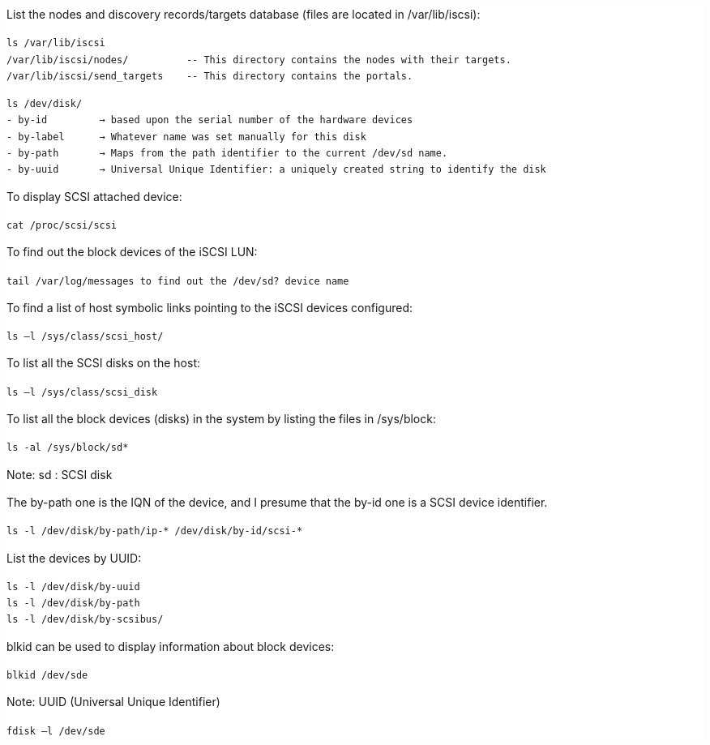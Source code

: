 
List the nodes and discovery records/targets database (files are located in /var/lib/iscsi):
```
ls /var/lib/iscsi
/var/lib/iscsi/nodes/          -- This directory contains the nodes with their targets.
/var/lib/iscsi/send_targets    -- This directory contains the portals.
```

```
ls /dev/disk/
- by-id         → based upon the serial number of the hardware devices
- by-label      → Whatever name was set manually for this disk
- by-path       → Maps from the path identifier to the current /dev/sd name.
- by-uuid       → Universal Unique Identifier: a uniquely created string to identify the disk 

```

To display SCSI attached device:
```
cat /proc/scsi/scsi
```

To find out the block devices of the iSCSI LUN:
```
tail /var/log/messages to find out the /dev/sd? device name 
```

To find a list of host symbolic links pointing to the iSCSI devices configured:
```
ls –l /sys/class/scsi_host/
```

To list all the SCSI disks on the host:
```
ls –l /sys/class/scsi_disk
```

To list all the block devices (disks) in the system by listing the files in /sys/block:
```
ls -al /sys/block/sd*
```
Note: sd : SCSI disk

The by-path one is the IQN of the device, and I presume that the by-id one is a SCSI device identifier.
```
ls -l /dev/disk/by-path/ip-* /dev/disk/by-id/scsi-*
```

List the devices by UUID: 
```
ls -l /dev/disk/by-uuid
ls -l /dev/disk/by-path
ls -l /dev/disk/by-scsibus/
```

blkid can be used to display information about block devices:
```
blkid /dev/sde
```
Note: UUID (Universal Unique Identifier)
```
fdisk –l /dev/sde
```

